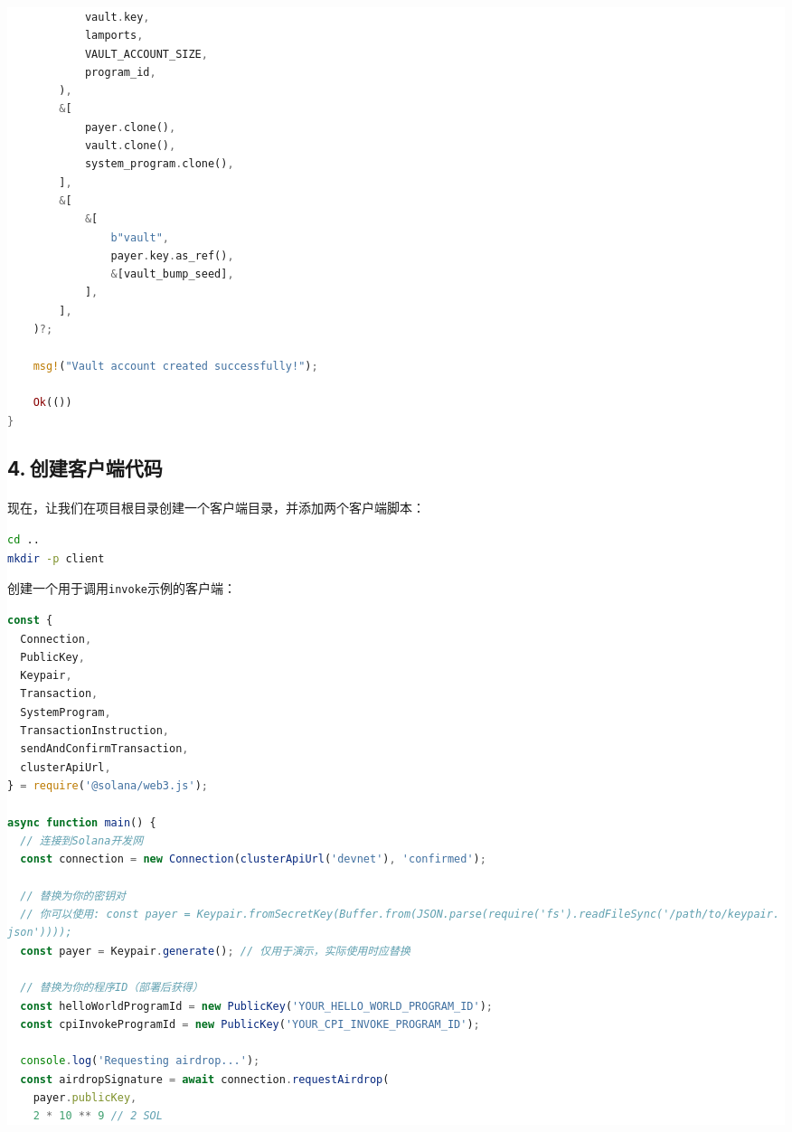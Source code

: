 ```rust:solana-pda-vault/src/lib.rs
            vault.key,
            lamports,
            VAULT_ACCOUNT_SIZE,
            program_id,
        ),
        &[
            payer.clone(),
            vault.clone(),
            system_program.clone(),
        ],
        &[
            &[
                b"vault",
                payer.key.as_ref(),
                &[vault_bump_seed],
            ],
        ],
    )?;
    
    msg!("Vault account created successfully!");
    
    Ok(())
}
```

## 4. 创建客户端代码

现在，让我们在项目根目录创建一个客户端目录，并添加两个客户端脚本：

```bash
cd ..
mkdir -p client
```

创建一个用于调用`invoke`示例的客户端：

```javascript:client/invoke-client.js
const {
  Connection,
  PublicKey,
  Keypair,
  Transaction,
  SystemProgram,
  TransactionInstruction,
  sendAndConfirmTransaction,
  clusterApiUrl,
} = require('@solana/web3.js');

async function main() {
  // 连接到Solana开发网
  const connection = new Connection(clusterApiUrl('devnet'), 'confirmed');
  
  // 替换为你的密钥对
  // 你可以使用: const payer = Keypair.fromSecretKey(Buffer.from(JSON.parse(require('fs').readFileSync('/path/to/keypair.json'))));
  const payer = Keypair.generate(); // 仅用于演示，实际使用时应替换
  
  // 替换为你的程序ID（部署后获得）
  const helloWorldProgramId = new PublicKey('YOUR_HELLO_WORLD_PROGRAM_ID');
  const cpiInvokeProgramId = new PublicKey('YOUR_CPI_INVOKE_PROGRAM_ID');
  
  console.log('Requesting airdrop...');
  const airdropSignature = await connection.requestAirdrop(
    payer.publicKey,
    2 * 10 ** 9 // 2 SOL
```